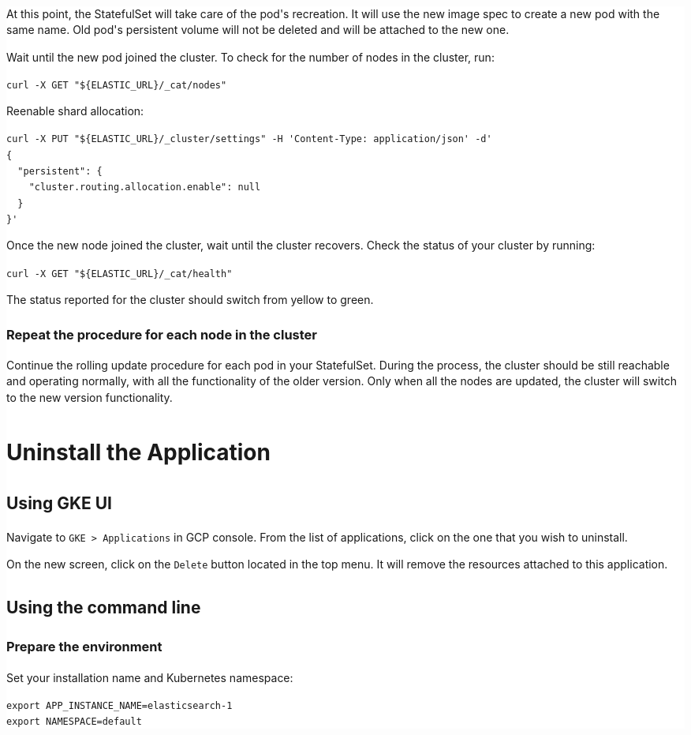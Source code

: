 At this point, the StatefulSet will take care of the pod's recreation. It will
use the new image spec to create a new pod with the same name. Old pod's persistent
volume will not be deleted and will be attached to the new one.

Wait until the new pod joined the cluster. To check for the number of nodes in
the cluster, run:

```
curl -X GET "${ELASTIC_URL}/_cat/nodes"
```

Reenable shard allocation:

```
curl -X PUT "${ELASTIC_URL}/_cluster/settings" -H 'Content-Type: application/json' -d'
{
  "persistent": {
    "cluster.routing.allocation.enable": null
  }
}'
```

Once the new node joined the cluster, wait until the cluster recovers. Check the
status of your cluster by running:

```
curl -X GET "${ELASTIC_URL}/_cat/health"
```

The status reported for the cluster should switch from yellow to green.

### Repeat the procedure for each node in the cluster

Continue the rolling update procedure for each pod in your StatefulSet. During
the process, the cluster should be still reachable and operating normally, with
all the functionality of the older version. Only when all the nodes are updated,
the cluster will switch to the new version functionality.

# Uninstall the Application

## Using GKE UI

Navigate to `GKE > Applications` in GCP console. From the list of applications, click on the one
that you wish to uninstall.

On the new screen, click on the `Delete` button located in the top menu. It will remove
the resources attached to this application.

## Using the command line

### Prepare the environment

Set your installation name and Kubernetes namespace:

```shell
export APP_INSTANCE_NAME=elasticsearch-1
export NAMESPACE=default
```
